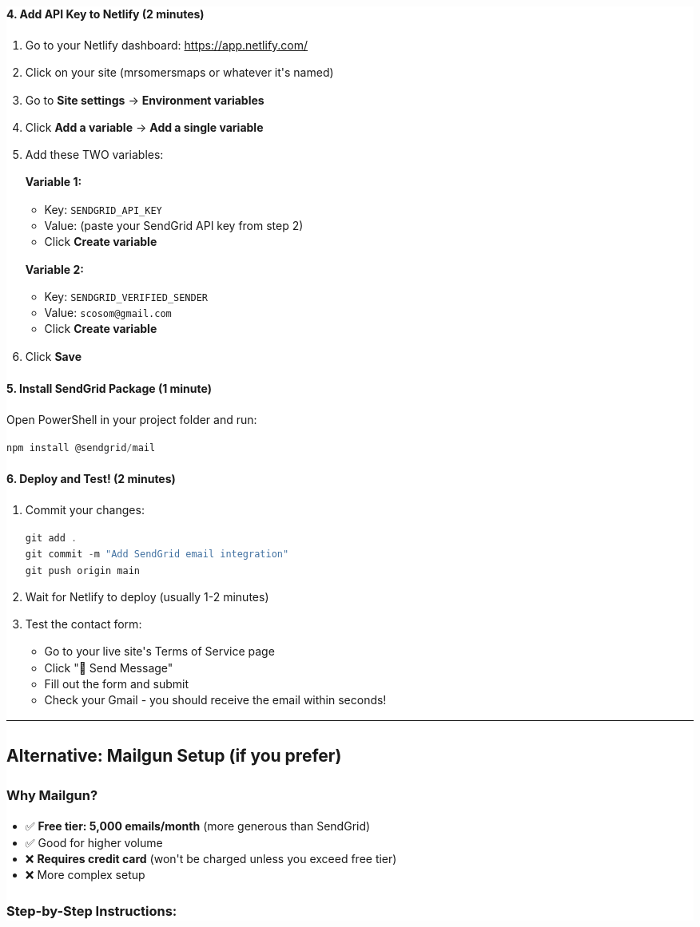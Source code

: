 #### 4. Add API Key to Netlify (2 minutes)
1. Go to your Netlify dashboard: https://app.netlify.com/
2. Click on your site (mrsomersmaps or whatever it's named)
3. Go to **Site settings** → **Environment variables**
4. Click **Add a variable** → **Add a single variable**
5. Add these TWO variables:

   **Variable 1:**
   - Key: `SENDGRID_API_KEY`
   - Value: (paste your SendGrid API key from step 2)
   - Click **Create variable**

   **Variable 2:**
   - Key: `SENDGRID_VERIFIED_SENDER`
   - Value: `scosom@gmail.com`
   - Click **Create variable**

6. Click **Save**

#### 5. Install SendGrid Package (1 minute)
Open PowerShell in your project folder and run:

```powershell
npm install @sendgrid/mail
```

#### 6. Deploy and Test! (2 minutes)
1. Commit your changes:
   ```powershell
   git add .
   git commit -m "Add SendGrid email integration"
   git push origin main
   ```

2. Wait for Netlify to deploy (usually 1-2 minutes)

3. Test the contact form:
   - Go to your live site's Terms of Service page
   - Click "📧 Send Message"
   - Fill out the form and submit
   - Check your Gmail - you should receive the email within seconds!

---

## Alternative: Mailgun Setup (if you prefer)

### Why Mailgun?
- ✅ **Free tier: 5,000 emails/month** (more generous than SendGrid)
- ✅ Good for higher volume
- ❌ **Requires credit card** (won't be charged unless you exceed free tier)
- ❌ More complex setup

### Step-by-Step Instructions:
